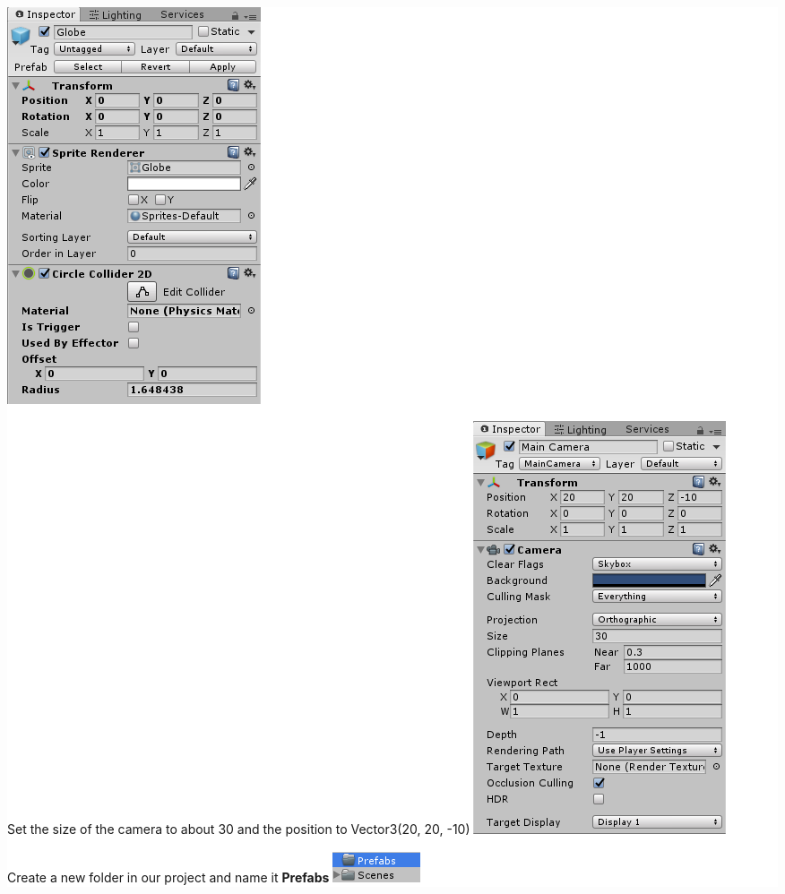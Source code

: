 ![](000255.png)

Set the size of the camera to about 30 and the position to Vector3(20, 20, -10)
![](000249.png)

Create a new folder in our project and name it **Prefabs**
![](000250.png)

